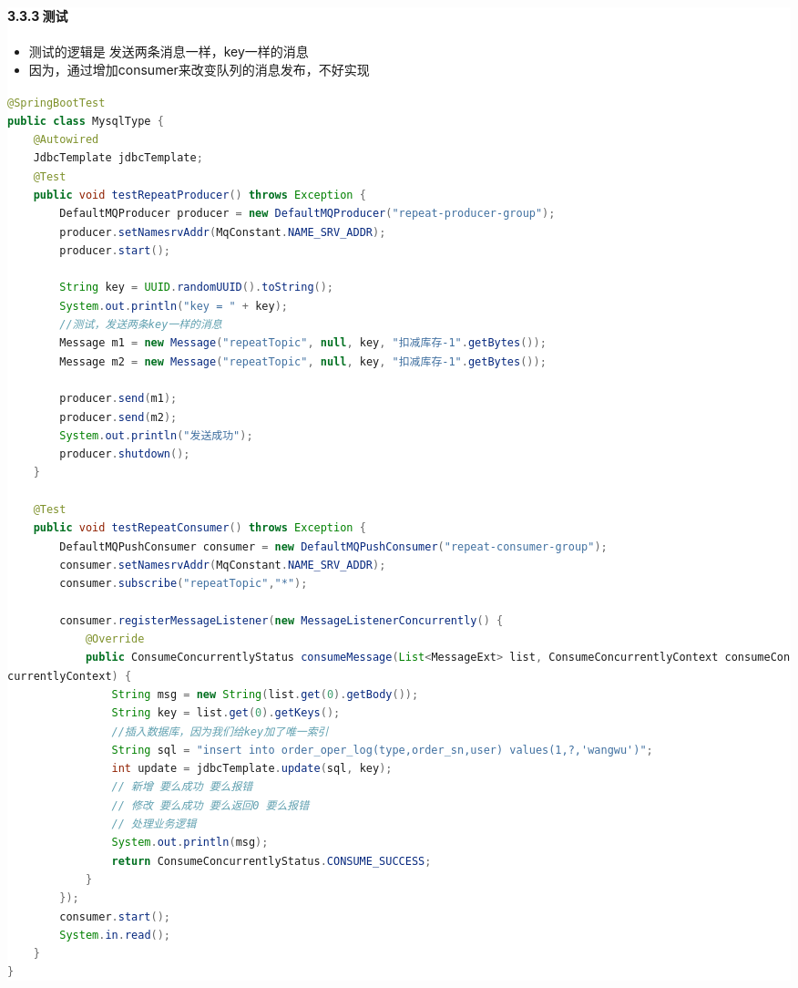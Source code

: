 #### 3.3.3 测试

- 测试的逻辑是 发送两条消息一样，key一样的消息
- 因为，通过增加consumer来改变队列的消息发布，不好实现

```java
@SpringBootTest  
public class MysqlType {  
    @Autowired  
    JdbcTemplate jdbcTemplate;  
    @Test  
    public void testRepeatProducer() throws Exception {  
        DefaultMQProducer producer = new DefaultMQProducer("repeat-producer-group");  
        producer.setNamesrvAddr(MqConstant.NAME_SRV_ADDR);  
        producer.start();  
  
        String key = UUID.randomUUID().toString();  
        System.out.println("key = " + key);  
        //测试，发送两条key一样的消息  
        Message m1 = new Message("repeatTopic", null, key, "扣减库存-1".getBytes());  
        Message m2 = new Message("repeatTopic", null, key, "扣减库存-1".getBytes());  
  
        producer.send(m1);  
        producer.send(m2);  
        System.out.println("发送成功");  
        producer.shutdown();  
    }  
  
    @Test  
    public void testRepeatConsumer() throws Exception {  
        DefaultMQPushConsumer consumer = new DefaultMQPushConsumer("repeat-consumer-group");  
        consumer.setNamesrvAddr(MqConstant.NAME_SRV_ADDR);  
        consumer.subscribe("repeatTopic","*");  
  
        consumer.registerMessageListener(new MessageListenerConcurrently() {  
            @Override  
            public ConsumeConcurrentlyStatus consumeMessage(List<MessageExt> list, ConsumeConcurrentlyContext consumeConcurrentlyContext) {  
                String msg = new String(list.get(0).getBody());  
                String key = list.get(0).getKeys();  
                //插入数据库，因为我们给key加了唯一索引  
                String sql = "insert into order_oper_log(type,order_sn,user) values(1,?,'wangwu')";  
                int update = jdbcTemplate.update(sql, key);  
                // 新增 要么成功 要么报错  
                // 修改 要么成功 要么返回0 要么报错  
                // 处理业务逻辑  
                System.out.println(msg);  
                return ConsumeConcurrentlyStatus.CONSUME_SUCCESS;  
            }  
        });  
        consumer.start();  
        System.in.read();  
    }  
}
```
